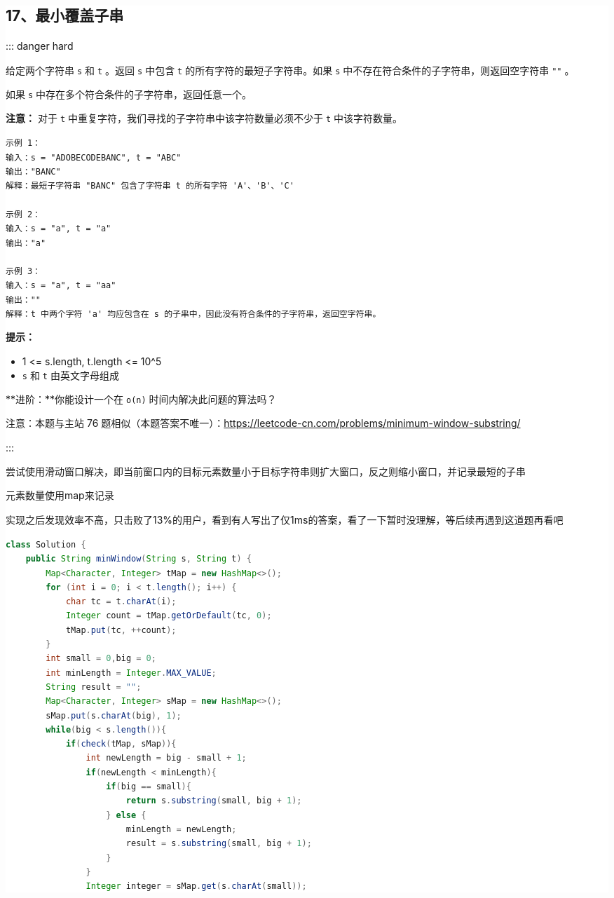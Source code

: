 ## 17、最小覆盖子串

::: danger hard

给定两个字符串 `s` 和 `t` 。返回 `s` 中包含 `t` 的所有字符的最短子字符串。如果 `s` 中不存在符合条件的子字符串，则返回空字符串 `""` 。

如果 `s` 中存在多个符合条件的子字符串，返回任意一个。

**注意：** 对于 `t` 中重复字符，我们寻找的子字符串中该字符数量必须不少于 `t` 中该字符数量。

```
示例 1：
输入：s = "ADOBECODEBANC", t = "ABC"
输出："BANC" 
解释：最短子字符串 "BANC" 包含了字符串 t 的所有字符 'A'、'B'、'C'

示例 2：
输入：s = "a", t = "a"
输出："a"

示例 3：
输入：s = "a", t = "aa"
输出：""
解释：t 中两个字符 'a' 均应包含在 s 的子串中，因此没有符合条件的子字符串，返回空字符串。
```

**提示：**

- 1 <= s.length, t.length <= 10^5
- `s` 和 `t` 由英文字母组成

**进阶：**你能设计一个在 `o(n)` 时间内解决此问题的算法吗？

注意：本题与主站 76 题相似（本题答案不唯一）：https://leetcode-cn.com/problems/minimum-window-substring/

:::

尝试使用滑动窗口解决，即当前窗口内的目标元素数量小于目标字符串则扩大窗口，反之则缩小窗口，并记录最短的子串

元素数量使用map来记录

实现之后发现效率不高，只击败了13%的用户，看到有人写出了仅1ms的答案，看了一下暂时没理解，等后续再遇到这道题再看吧

```java
class Solution {
    public String minWindow(String s, String t) {
        Map<Character, Integer> tMap = new HashMap<>();
        for (int i = 0; i < t.length(); i++) {
            char tc = t.charAt(i);
            Integer count = tMap.getOrDefault(tc, 0);
            tMap.put(tc, ++count);
        }
        int small = 0,big = 0;
        int minLength = Integer.MAX_VALUE;
        String result = "";
        Map<Character, Integer> sMap = new HashMap<>();
        sMap.put(s.charAt(big), 1);
        while(big < s.length()){
            if(check(tMap, sMap)){
                int newLength = big - small + 1;
                if(newLength < minLength){
                    if(big == small){
                        return s.substring(small, big + 1);
                    } else {
                        minLength = newLength;
                        result = s.substring(small, big + 1);
                    }
                }
                Integer integer = sMap.get(s.charAt(small));
```